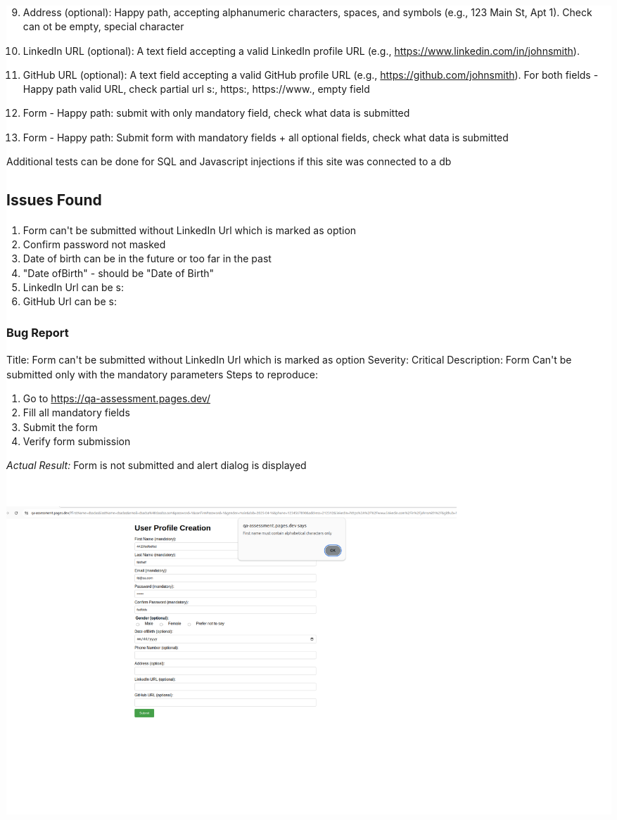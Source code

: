 9. Address (optional): Happy path, accepting alphanumeric characters, spaces, and symbols
   (e.g., 123 Main St, Apt 1). Check can ot be empty, special character

10. LinkedIn URL (optional): A text field accepting a valid LinkedIn profile URL
    (e.g., https://www.linkedin.com/in/johnsmith).
11. GitHub URL (optional): A text field accepting a valid GitHub profile URL
    (e.g., https://github.com/johnsmith).
    For both fields - Happy path valid URL, check partial url s:, https:, https://www., empty field
12. Form - Happy path: submit with only mandatory field, check what data is submitted
13. Form - Happy path: Submit form with mandatory fields + all optional fields, check what data is submitted

Additional tests can be done for SQL and Javascript injections if this site was connected to a db

## Issues Found

1. Form can't be submitted without LinkedIn Url which is marked as option 
2. Confirm password not masked
3. Date of birth can be in the future or too far in the past
4. "Date ofBirth" - should be "Date of Birth"
5. LinkedIn Url can be s:
6. GitHub Url can be s:


### Bug Report
Title: Form can't be submitted without LinkedIn Url which is marked as option
Severity: Critical
Description: Form Can't be submitted only with the mandatory parameters
Steps to reproduce:
1. Go to https://qa-assessment.pages.dev/
2. Fill all mandatory fields
3. Submit the form
4. Verify form submission

_Actual Result:_ Form is not submitted and alert dialog is displayed
<img alt="image" height="480" src="./documents/images/alert_def.png" width="640"/>
